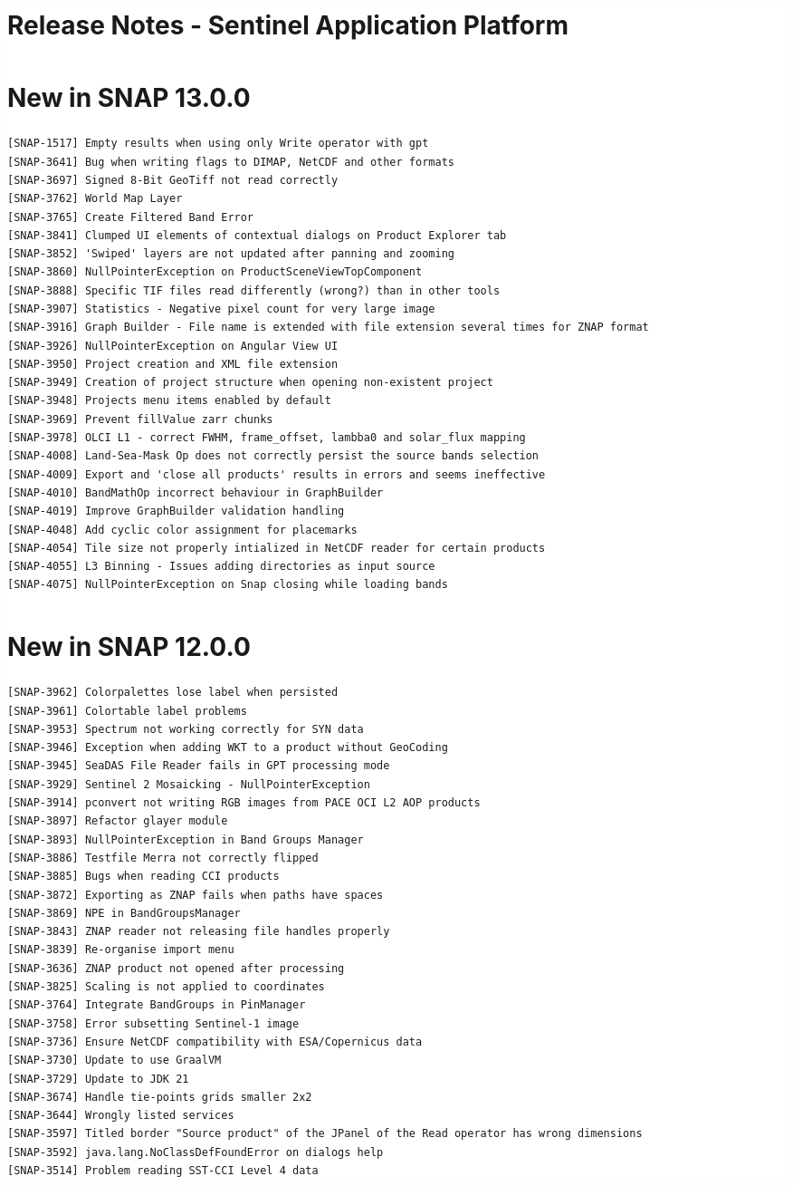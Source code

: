 Release Notes - Sentinel Application Platform
=============================================

# New in SNAP 13.0.0
    [SNAP-1517] Empty results when using only Write operator with gpt
    [SNAP-3641] Bug when writing flags to DIMAP, NetCDF and other formats
    [SNAP-3697] Signed 8-Bit GeoTiff not read correctly
    [SNAP-3762] World Map Layer
    [SNAP-3765] Create Filtered Band Error
    [SNAP-3841] Clumped UI elements of contextual dialogs on Product Explorer tab
    [SNAP-3852] 'Swiped' layers are not updated after panning and zooming
    [SNAP-3860] NullPointerException on ProductSceneViewTopComponent
    [SNAP-3888] Specific TIF files read differently (wrong?) than in other tools
    [SNAP-3907] Statistics - Negative pixel count for very large image
    [SNAP-3916] Graph Builder - File name is extended with file extension several times for ZNAP format
    [SNAP-3926] NullPointerException on Angular View UI
    [SNAP-3950] Project creation and XML file extension
    [SNAP-3949] Creation of project structure when opening non-existent project
    [SNAP-3948] Projects menu items enabled by default
    [SNAP-3969] Prevent fillValue zarr chunks
    [SNAP-3978] OLCI L1 - correct FWHM, frame_offset, lambba0 and solar_flux mapping
    [SNAP-4008] Land-Sea-Mask Op does not correctly persist the source bands selection
    [SNAP-4009] Export and 'close all products' results in errors and seems ineffective
    [SNAP-4010] BandMathOp incorrect behaviour in GraphBuilder
    [SNAP-4019] Improve GraphBuilder validation handling
    [SNAP-4048] Add cyclic color assignment for placemarks
    [SNAP-4054] Tile size not properly intialized in NetCDF reader for certain products
    [SNAP-4055] L3 Binning - Issues adding directories as input source
    [SNAP-4075] NullPointerException on Snap closing while loading bands

# New in SNAP 12.0.0
    [SNAP-3962] Colorpalettes lose label when persisted
    [SNAP-3961] Colortable label problems
    [SNAP-3953] Spectrum not working correctly for SYN data
    [SNAP-3946] Exception when adding WKT to a product without GeoCoding
    [SNAP-3945] SeaDAS File Reader fails in GPT processing mode
    [SNAP-3929] Sentinel 2 Mosaicking - NullPointerException
    [SNAP-3914] pconvert not writing RGB images from PACE OCI L2 AOP products
    [SNAP-3897] Refactor glayer module
    [SNAP-3893] NullPointerException in Band Groups Manager
    [SNAP-3886] Testfile Merra not correctly flipped
    [SNAP-3885] Bugs when reading CCI products
    [SNAP-3872] Exporting as ZNAP fails when paths have spaces
    [SNAP-3869] NPE in BandGroupsManager
    [SNAP-3843] ZNAP reader not releasing file handles properly
    [SNAP-3839] Re-organise import menu
    [SNAP-3636] ZNAP product not opened after processing
    [SNAP-3825] Scaling is not applied to coordinates   
    [SNAP-3764] Integrate BandGroups in PinManager
    [SNAP-3758] Error subsetting Sentinel-1 image
    [SNAP-3736] Ensure NetCDF compatibility with ESA/Copernicus data
    [SNAP-3730] Update to use GraalVM
    [SNAP-3729] Update to JDK 21
    [SNAP-3674] Handle tie-points grids smaller 2x2
    [SNAP-3644] Wrongly listed services
    [SNAP-3597] Titled border "Source product" of the JPanel of the Read operator has wrong dimensions
    [SNAP-3592] java.lang.NoClassDefFoundError on dialogs help
    [SNAP-3514] Problem reading SST-CCI Level 4 data
